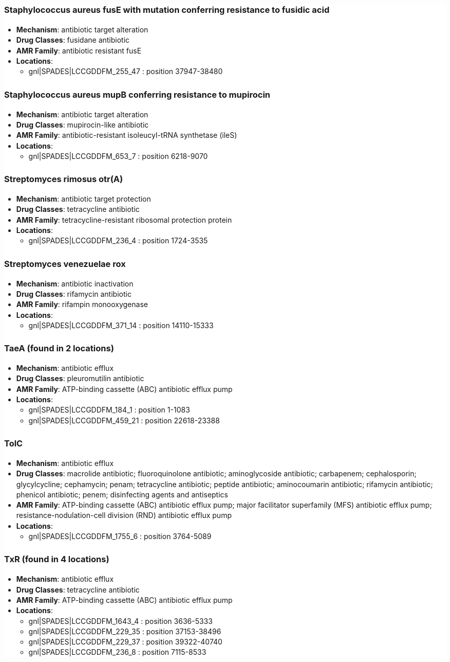 ### Staphylococcus aureus fusE with mutation conferring resistance to fusidic acid
- **Mechanism**: antibiotic target alteration
- **Drug Classes**: fusidane antibiotic
- **AMR Family**: antibiotic resistant fusE
- **Locations**:
  - gnl|SPADES|LCCGDDFM_255_47 : position 37947-38480

### Staphylococcus aureus mupB conferring resistance to mupirocin
- **Mechanism**: antibiotic target alteration
- **Drug Classes**: mupirocin-like antibiotic
- **AMR Family**: antibiotic-resistant isoleucyl-tRNA synthetase (ileS)
- **Locations**:
  - gnl|SPADES|LCCGDDFM_653_7 : position 6218-9070

### Streptomyces rimosus otr(A)
- **Mechanism**: antibiotic target protection
- **Drug Classes**: tetracycline antibiotic
- **AMR Family**: tetracycline-resistant ribosomal protection protein
- **Locations**:
  - gnl|SPADES|LCCGDDFM_236_4 : position 1724-3535

### Streptomyces venezuelae rox
- **Mechanism**: antibiotic inactivation
- **Drug Classes**: rifamycin antibiotic
- **AMR Family**: rifampin monooxygenase
- **Locations**:
  - gnl|SPADES|LCCGDDFM_371_14 : position 14110-15333

### TaeA (found in 2 locations)
- **Mechanism**: antibiotic efflux
- **Drug Classes**: pleuromutilin antibiotic
- **AMR Family**: ATP-binding cassette (ABC) antibiotic efflux pump
- **Locations**:
  - gnl|SPADES|LCCGDDFM_184_1 : position 1-1083
  - gnl|SPADES|LCCGDDFM_459_21 : position 22618-23388

### TolC
- **Mechanism**: antibiotic efflux
- **Drug Classes**: macrolide antibiotic; fluoroquinolone antibiotic; aminoglycoside antibiotic; carbapenem; cephalosporin; glycylcycline; cephamycin; penam; tetracycline antibiotic; peptide antibiotic; aminocoumarin antibiotic; rifamycin antibiotic; phenicol antibiotic; penem; disinfecting agents and antiseptics
- **AMR Family**: ATP-binding cassette (ABC) antibiotic efflux pump; major facilitator superfamily (MFS) antibiotic efflux pump; resistance-nodulation-cell division (RND) antibiotic efflux pump
- **Locations**:
  - gnl|SPADES|LCCGDDFM_1755_6 : position 3764-5089

### TxR (found in 4 locations)
- **Mechanism**: antibiotic efflux
- **Drug Classes**: tetracycline antibiotic
- **AMR Family**: ATP-binding cassette (ABC) antibiotic efflux pump
- **Locations**:
  - gnl|SPADES|LCCGDDFM_1643_4 : position 3636-5333
  - gnl|SPADES|LCCGDDFM_229_35 : position 37153-38496
  - gnl|SPADES|LCCGDDFM_229_37 : position 39322-40740
  - gnl|SPADES|LCCGDDFM_236_8 : position 7115-8533
